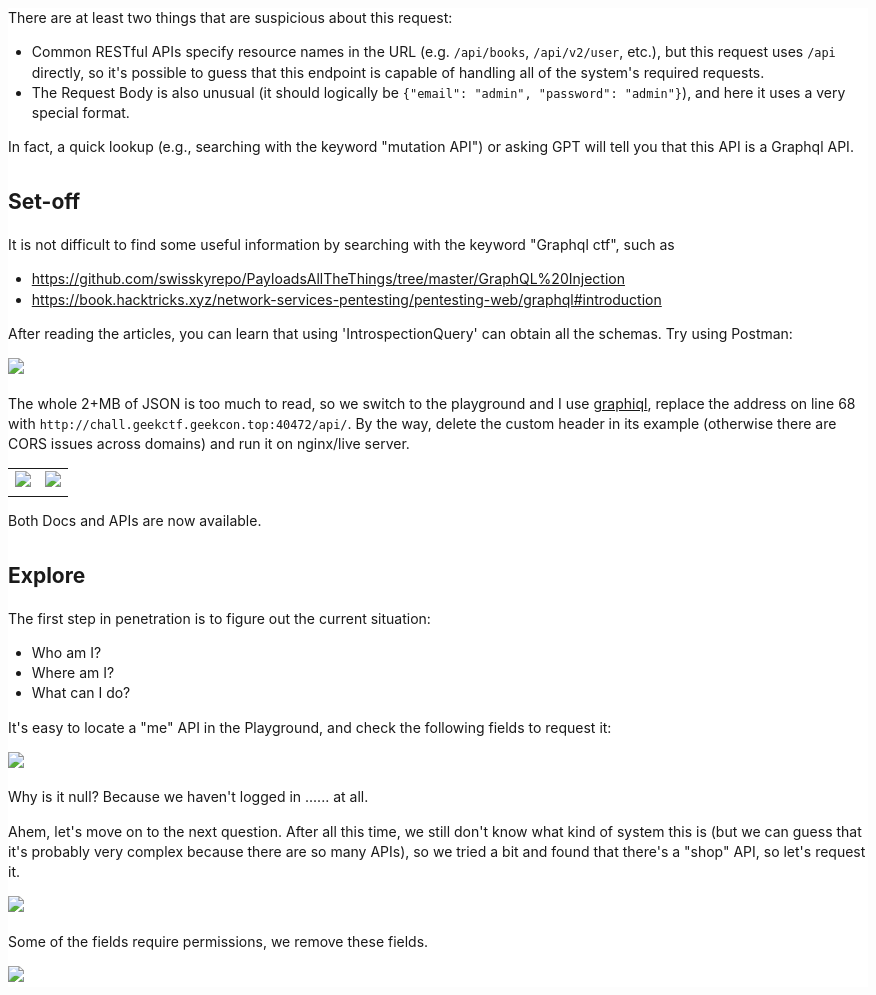 There are at least two things that are suspicious about this request:
- Common RESTful APIs specify resource names in the URL (e.g. `/api/books`, `/api/v2/user`, etc.), but this request uses `/api` directly, so it's possible to guess that this endpoint is capable of handling all of the system's required requests.
- The Request Body is also unusual (it should logically be `{"email": "admin", "password": "admin"}`), and here it uses a very special format.

In fact, a quick lookup (e.g., searching with the keyword "mutation API") or asking GPT will tell you that this API is a Graphql API.

## Set-off
It is not difficult to find some useful information by searching with the keyword "Graphql ctf", such as
- https://github.com/swisskyrepo/PayloadsAllTheThings/tree/master/GraphQL%20Injection
- https://book.hacktricks.xyz/network-services-pentesting/pentesting-web/graphql#introduction

After reading the articles, you can learn that using 'IntrospectionQuery' can obtain all the schemas. Try using Postman:

![](https://s2.loli.net/2024/04/22/3RgrXwpLqU1umsa.png)

The whole 2+MB of JSON is too much to read, so we switch to the playground and I use [graphiql](https://github.com/graphql/graphiql/blob/main/examples/graphiql-cdn/index.html), replace the address on line 68 with `http://chall.geekctf.geekcon.top:40472/api/`. By the way, delete the custom header in its example (otherwise there are CORS issues across domains) and run it on nginx/live server.

|     |     |
| --- | --- |
| ![](https://s2.loli.net/2024/04/22/An3GVuJqOtX1Zzw.png) | ![](https://s2.loli.net/2024/04/22/mYs9yuq3naZiBHG.png) |

Both Docs and APIs are now available.

## Explore
The first step in penetration is to figure out the current situation:
- Who am I?
- Where am I?
- What can I do?

It's easy to locate a "me" API in the Playground, and check the following fields to request it:

![](https://s2.loli.net/2024/04/22/QgxpI3oRwZSEtcN.png)

Why is it null? Because we haven't logged in ...... at all.

Ahem, let's move on to the next question. After all this time, we still don't know what kind of system this is (but we can guess that it's probably very complex because there are so many APIs), so we tried a bit and found that there's a "shop" API, so let's request it.

![](https://s2.loli.net/2024/04/22/yOtXglrKixCZT1q.png)

Some of the fields require permissions, we remove these fields.

![](https://s2.loli.net/2024/04/22/2uIWzrxobEj5AH9.png)
